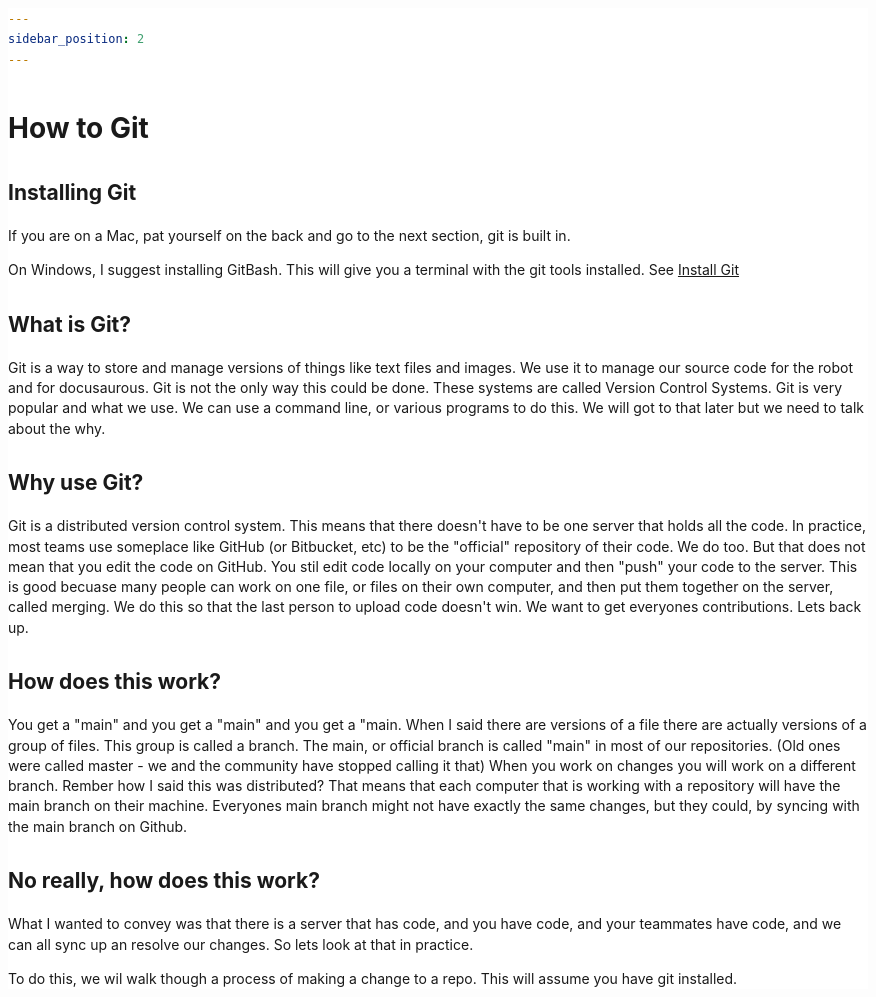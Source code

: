 ```yaml
---
sidebar_position: 2
---
```


# How to Git

## Installing Git

If you are on a Mac, pat yourself on the back and go to the next section, git is built in.

On Windows, I suggest installing GitBash. This will give you a terminal with the git tools installed. See [Install Git](https://www.gitkraken.com/learn/git/git-download)

## What is Git?

Git is a way to store and manage versions of things like text files and images. We use it to manage our source code for the robot and for docusaurous. Git is not the only way this could be done. These systems are called Version Control Systems. Git is very popular and what we use. We can use a command line, or various programs to do this. We will got to that later but we need to talk about the why.

## Why use Git?

Git is a distributed version control system. This means that there doesn't have to be one server that holds all the code. In practice, most teams use someplace like GitHub (or Bitbucket, etc) to be the "official" repository of their code. We do too. But that does not mean that you edit the code on GitHub. You stil edit code locally on your computer and then "push" your code to the server. This is good becuase many people can work on one file, or files on their own computer, and then put them together on the server, called merging. We do this so that the last person to upload code doesn't win. We want to get everyones contributions. Lets back up.

## How does this work?

You get a "main" and you get a "main" and you get a "main. When I said there are versions of a file there are actually versions of a group of files. This group is called a branch. The main, or official branch is called "main" in most of our repositories. (Old ones were called master - we and the community have stopped calling it that) When you work on changes you will work on a different branch. Rember how I said this was distributed? That means that each computer that is working with a repository will have the main branch on their machine. Everyones main branch might not have exactly the same changes, but they could, by syncing with the main branch on Github.

## No really, how does this work?

What I wanted to convey was that there is a server that has code, and you have code, and your teammates have code, and we can all sync up an resolve our changes. So lets look at that in practice. 

To do this, we wil walk though a process of making a change to a repo. This will assume you have git installed.
